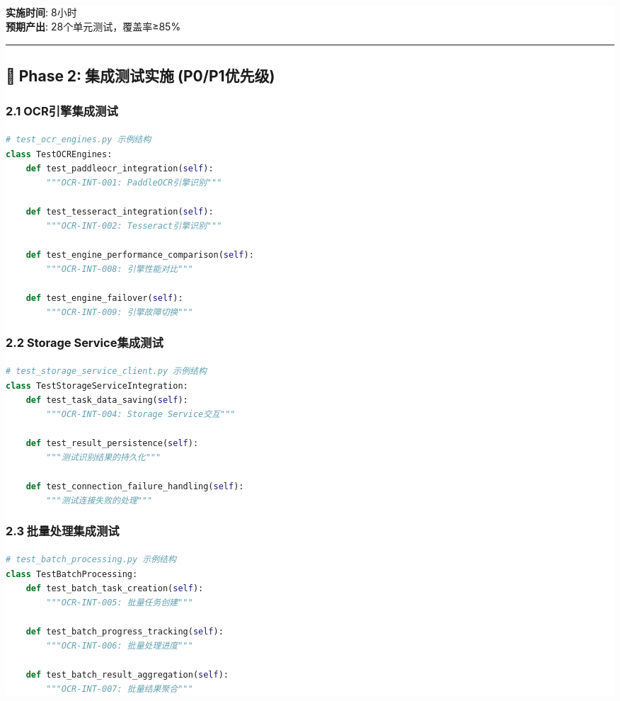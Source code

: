 **实施时间**: 8小时  
**预期产出**: 28个单元测试，覆盖率≥85%

---

## 🔗 Phase 2: 集成测试实施 (P0/P1优先级)

### 2.1 OCR引擎集成测试
```python
# test_ocr_engines.py 示例结构
class TestOCREngines:
    def test_paddleocr_integration(self):
        """OCR-INT-001: PaddleOCR引擎识别"""
        
    def test_tesseract_integration(self):
        """OCR-INT-002: Tesseract引擎识别"""
        
    def test_engine_performance_comparison(self):
        """OCR-INT-008: 引擎性能对比"""
        
    def test_engine_failover(self):
        """OCR-INT-009: 引擎故障切换"""
```

### 2.2 Storage Service集成测试
```python
# test_storage_service_client.py 示例结构
class TestStorageServiceIntegration:
    def test_task_data_saving(self):
        """OCR-INT-004: Storage Service交互"""
        
    def test_result_persistence(self):
        """测试识别结果的持久化"""
        
    def test_connection_failure_handling(self):
        """测试连接失败的处理"""
```

### 2.3 批量处理集成测试
```python
# test_batch_processing.py 示例结构
class TestBatchProcessing:
    def test_batch_task_creation(self):
        """OCR-INT-005: 批量任务创建"""
        
    def test_batch_progress_tracking(self):
        """OCR-INT-006: 批量处理进度"""
        
    def test_batch_result_aggregation(self):
        """OCR-INT-007: 批量结果聚合"""
```
